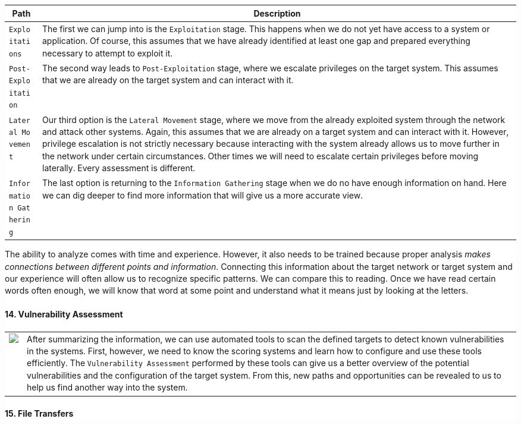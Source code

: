 | Path                    | Description                                                                                                                                                                                                                                                                                                                                                                                                                                                                                                                    |
| ----------------------- | ------------------------------------------------------------------------------------------------------------------------------------------------------------------------------------------------------------------------------------------------------------------------------------------------------------------------------------------------------------------------------------------------------------------------------------------------------------------------------------------------------------------------------ |
| `Exploitations`         | The first we can jump into is the `Exploitation` stage. This happens when we do not yet have access to a system or application. Of course, this assumes that we have already identified at least one gap and prepared everything necessary to attempt to exploit it.                                                                                                                                                                                                                                                           |
| `Post-Exploitation`     | The second way leads to `Post-Exploitation` stage, where we escalate privileges on the target system. This assumes that we are already on the target system and can interact with it.                                                                                                                                                                                                                                                                                                                                          |
| `Lateral Movement`      | Our third option is the `Lateral Movement` stage, where we move from the already exploited system through the network and attack other systems. Again, this assumes that we are already on a target system and can interact with it. However, privilege escalation is not strictly necessary because interacting with the system already allows us to move further in the network under certain circumstances. Other times we will need to escalate certain privileges before moving laterally. Every assessment is different. |
| `Information Gathering` | The last option is returning to the `Information Gathering` stage when we do no have enough information on hand. Here we can dig deeper to find more information that will give us a more accurate view.                                                                                                                                                                                                                                                                                                                       |
The ability to analyze comes with time and experience. However, it also needs to be trained because proper analysis *makes connections between different points and information*. Connecting this information about the target network or target system and our experience will often allow us to recognize specific patterns. We can compare this to reading. Once we have read certain words often enough, we will know that word at some point and understand what it means just by looking at the letters.

#### 14. Vulnerability Assessment

|                                                                                                                       |                                                                                                                                                                                                                                                                                                                                                                                                                                                                                                                                        |
| --------------------------------------------------------------------------------------------------------------------- | -------------------------------------------------------------------------------------------------------------------------------------------------------------------------------------------------------------------------------------------------------------------------------------------------------------------------------------------------------------------------------------------------------------------------------------------------------------------------------------------------------------------------------------- |
| [![](https://academy.hackthebox.com/storage/modules/108/logo.png)](https://academy.hackthebox.com/module/details/108) | After summarizing the information, we can use automated tools to scan the defined targets to detect known vulnerabilities in the systems. First, however, we need to know the scoring systems and learn how to configure and use these tools efficiently. The `Vulnerability Assessment` performed by these tools can give us a better overview of the potential vulnerabilities and the configuration of the target system. From this, new paths and opportunities can be revealed to us to help us find another way into the system. |
#### 15. File Transfers
